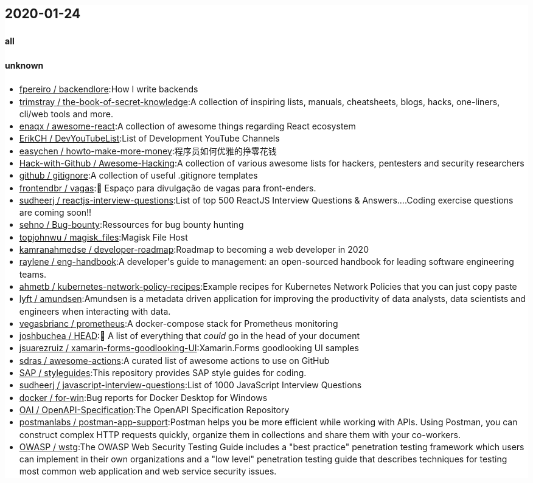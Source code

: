 ## 2020-01-24

#### all

#### unknown
* [fpereiro / backendlore](https://github.com/fpereiro/backendlore):How I write backends
* [trimstray / the-book-of-secret-knowledge](https://github.com/trimstray/the-book-of-secret-knowledge):A collection of inspiring lists, manuals, cheatsheets, blogs, hacks, one-liners, cli/web tools and more.
* [enaqx / awesome-react](https://github.com/enaqx/awesome-react):A collection of awesome things regarding React ecosystem
* [ErikCH / DevYouTubeList](https://github.com/ErikCH/DevYouTubeList):List of Development YouTube Channels
* [easychen / howto-make-more-money](https://github.com/easychen/howto-make-more-money):程序员如何优雅的挣零花钱
* [Hack-with-Github / Awesome-Hacking](https://github.com/Hack-with-Github/Awesome-Hacking):A collection of various awesome lists for hackers, pentesters and security researchers
* [github / gitignore](https://github.com/github/gitignore):A collection of useful .gitignore templates
* [frontendbr / vagas](https://github.com/frontendbr/vagas):🔬 Espaço para divulgação de vagas para front-enders.
* [sudheerj / reactjs-interview-questions](https://github.com/sudheerj/reactjs-interview-questions):List of top 500 ReactJS Interview Questions & Answers....Coding exercise questions are coming soon!!
* [sehno / Bug-bounty](https://github.com/sehno/Bug-bounty):Ressources for bug bounty hunting
* [topjohnwu / magisk_files](https://github.com/topjohnwu/magisk_files):Magisk File Host
* [kamranahmedse / developer-roadmap](https://github.com/kamranahmedse/developer-roadmap):Roadmap to becoming a web developer in 2020
* [raylene / eng-handbook](https://github.com/raylene/eng-handbook):A developer's guide to management: an open-sourced handbook for leading software engineering teams.
* [ahmetb / kubernetes-network-policy-recipes](https://github.com/ahmetb/kubernetes-network-policy-recipes):Example recipes for Kubernetes Network Policies that you can just copy paste
* [lyft / amundsen](https://github.com/lyft/amundsen):Amundsen is a metadata driven application for improving the productivity of data analysts, data scientists and engineers when interacting with data.
* [vegasbrianc / prometheus](https://github.com/vegasbrianc/prometheus):A docker-compose stack for Prometheus monitoring
* [joshbuchea / HEAD](https://github.com/joshbuchea/HEAD):🗿 A list of everything that *could* go in the head of your document
* [jsuarezruiz / xamarin-forms-goodlooking-UI](https://github.com/jsuarezruiz/xamarin-forms-goodlooking-UI):Xamarin.Forms goodlooking UI samples
* [sdras / awesome-actions](https://github.com/sdras/awesome-actions):A curated list of awesome actions to use on GitHub
* [SAP / styleguides](https://github.com/SAP/styleguides):This repository provides SAP style guides for coding.
* [sudheerj / javascript-interview-questions](https://github.com/sudheerj/javascript-interview-questions):List of 1000 JavaScript Interview Questions
* [docker / for-win](https://github.com/docker/for-win):Bug reports for Docker Desktop for Windows
* [OAI / OpenAPI-Specification](https://github.com/OAI/OpenAPI-Specification):The OpenAPI Specification Repository
* [postmanlabs / postman-app-support](https://github.com/postmanlabs/postman-app-support):Postman helps you be more efficient while working with APIs. Using Postman, you can construct complex HTTP requests quickly, organize them in collections and share them with your co-workers.
* [OWASP / wstg](https://github.com/OWASP/wstg):The OWASP Web Security Testing Guide includes a "best practice" penetration testing framework which users can implement in their own organizations and a "low level" penetration testing guide that describes techniques for testing most common web application and web service security issues.
